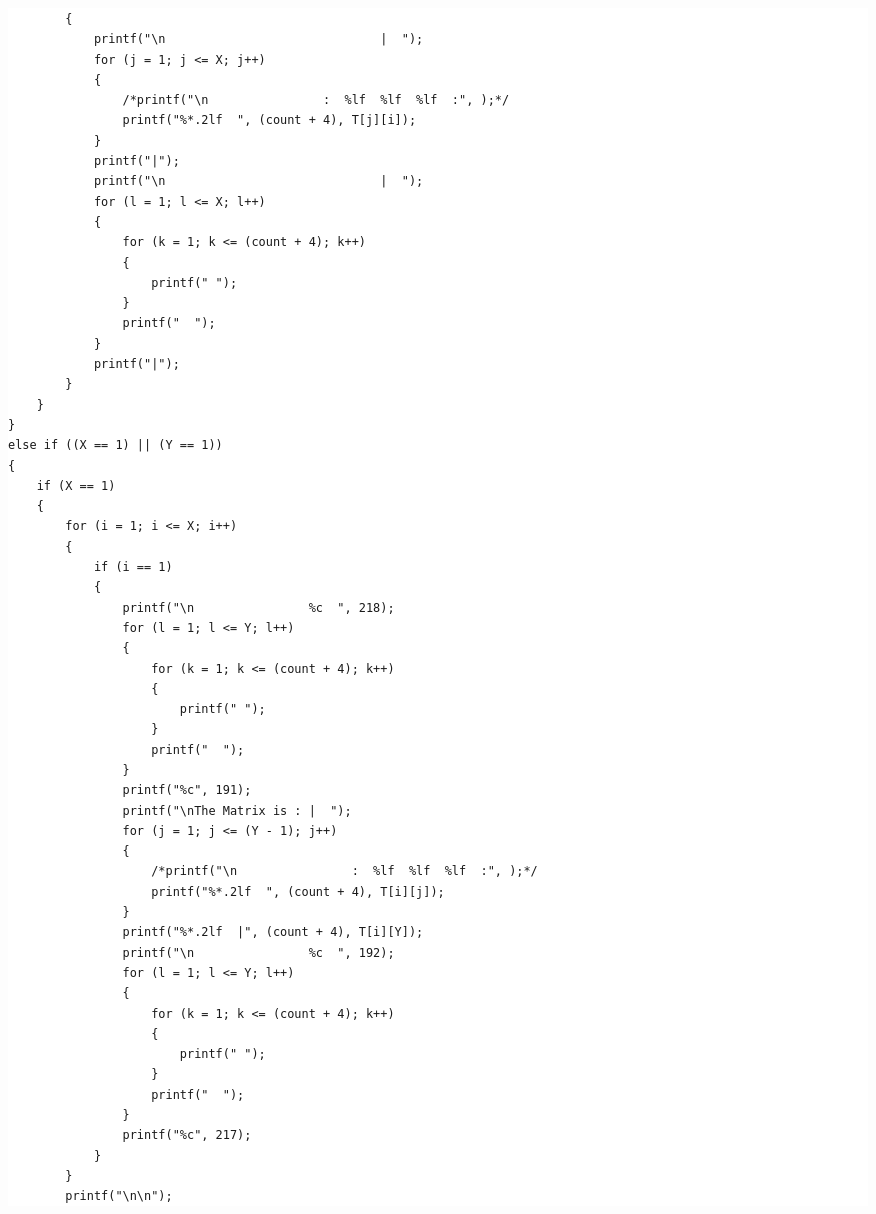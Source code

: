             {
                printf("\n                              |  ");
                for (j = 1; j <= X; j++)
                {
                    /*printf("\n                :  %lf  %lf  %lf  :", );*/
                    printf("%*.2lf  ", (count + 4), T[j][i]);
                }
                printf("|");
                printf("\n                              |  ");
                for (l = 1; l <= X; l++)
                {
                    for (k = 1; k <= (count + 4); k++)
                    {
                        printf(" ");
                    }
                    printf("  ");
                }
                printf("|");
            }
        }
    }
    else if ((X == 1) || (Y == 1))
    {
        if (X == 1)
        {
            for (i = 1; i <= X; i++)
            {
                if (i == 1)
                {
                    printf("\n                %c  ", 218);
                    for (l = 1; l <= Y; l++)
                    {
                        for (k = 1; k <= (count + 4); k++)
                        {
                            printf(" ");
                        }
                        printf("  ");
                    }
                    printf("%c", 191);
                    printf("\nThe Matrix is : |  ");
                    for (j = 1; j <= (Y - 1); j++)
                    {
                        /*printf("\n                :  %lf  %lf  %lf  :", );*/
                        printf("%*.2lf  ", (count + 4), T[i][j]);
                    }
                    printf("%*.2lf  |", (count + 4), T[i][Y]);
                    printf("\n                %c  ", 192);
                    for (l = 1; l <= Y; l++)
                    {
                        for (k = 1; k <= (count + 4); k++)
                        {
                            printf(" ");
                        }
                        printf("  ");
                    }
                    printf("%c", 217);
                }
            }
            printf("\n\n");
